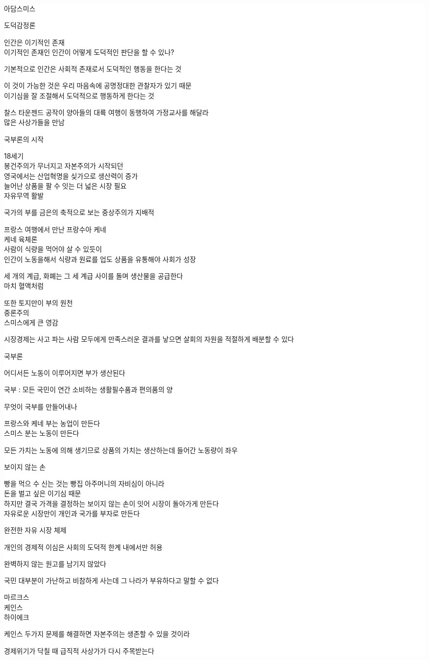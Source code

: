 
아담스미스  

도덕감정론  

인간은 이기적인 존재  
이기적인 존재인 인간이 어떻게 도덕적인 판단을 할 수 있나?  

기본적으로 인간은 사회적 존재로서 도덕적인 행동을 한다는 것

이 것이 가능한 것은 우리 마음속에 공명정대한 관찰자가 있기 때문  
이기심을 잘 조절해서 도덕적으로 행동하게 한다는 것  

찰스 타운젠드 공작이 양아들의 대륙 여행이 동행하여 가정교사를 해달라  
많은 사상가들을 만남  

국부론의 시작  

18세기  
봉건주의가 무너지고 자본주의가 시작되던  
영국에서는 산업혁명을 싲가으로 생산력이 증가  
늘어난 상품을 팔 수 잇는 더 넓은 시장 필요  
자유무역 활발  

국가의 부를 금은의 축적으로 보는 중상주의가 지배적  

프랑스 여행에서 만난 프랑수아 케네  
케네 육체론  
사람이 식량을 먹어야 살 수 있듯이  
인간이 노동을해서 식량과 원료를 업도 상품을 유통해야 사회가 성장  

세 개의 계급, 화폐는 그 세 계급 사이를 돌며 생산물을 공급한다  
마치 혈액처럼  

또한 토지만이 부의 원천  
중론주의  
스미스에게 큰 영감  

시장경제는 사고 파는 사람 모두에게 만족스러운 결과를 낳으면 살회의 자원을 적절하게 배분할 수 있다  

국부론  

어디서든 노동이 이루어지면 부가 생산된다  

국부 : 모든 국민이 연간 소비하는 생활필수품과 편의품의 양  

무엇이 국부를 만들어내나  

프랑스와 케네 부는 농업이 만든다  
스미스 분는 노동이 만든다  

모든 가치는 노동에 의해 생기므로 상품의 가치는 생산하는데 들어간 노동량이 좌우  

보이지 않는 손  

빵을 먹으 수 신는 것는 빵집 아주머니의 자비심이 아니라  
돈을 벌고 싶은 이기심 때문  
하지만 결국 가격을 결정하는 보이지 않는 손이 잇어 시장이 돌아가게 만든다  
자유로운 시장만이 개인과 국가를 부자로 만든다  

완전한 자유 시장 체제  

개인의 경제적 이심은 사회의 도덕적 한계 내에서만 허용  

완벽하지 않는 원고를 남기지 않았다  

국민 대부분이 가난하고 비참하게 사는데 그 나라가 부유하다고 말할 수 없다

마르크스  
케인스  
하이에크  

케인스 두가지 문제를 해결하면 자본주의는 생존할 수 있을 것이라  

경제위기가 닥칠 때 급직적 사상가가 다시 주목받는다  

